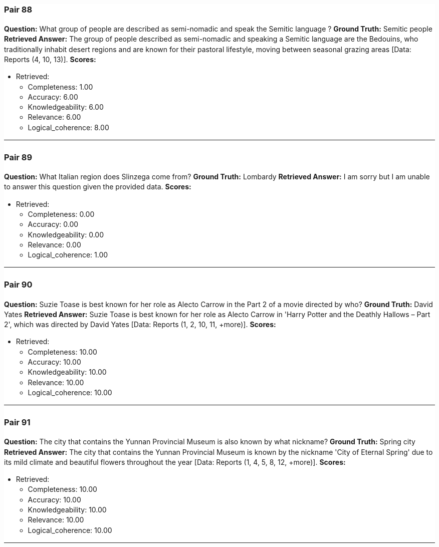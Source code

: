 
### Pair 88
**Question:** What group of people are described as semi-nomadic and speak the Semitic language ?
**Ground Truth:** Semitic people
**Retrieved Answer:** The group of people described as semi-nomadic and speaking a Semitic language are the Bedouins, who traditionally inhabit desert regions and are known for their pastoral lifestyle, moving between seasonal grazing areas [Data: Reports (4, 10, 13)].
**Scores:**
- Retrieved:
  - Completeness: 1.00
  - Accuracy: 6.00
  - Knowledgeability: 6.00
  - Relevance: 6.00
  - Logical_coherence: 8.00

---

### Pair 89
**Question:** What Italian region does Slinzega come from?
**Ground Truth:** Lombardy
**Retrieved Answer:** I am sorry but I am unable to answer this question given the provided data.
**Scores:**
- Retrieved:
  - Completeness: 0.00
  - Accuracy: 0.00
  - Knowledgeability: 0.00
  - Relevance: 0.00
  - Logical_coherence: 1.00

---

### Pair 90
**Question:** Suzie Toase is best known for her role as Alecto Carrow in the Part 2 of a movie directed by who?
**Ground Truth:** David Yates
**Retrieved Answer:** Suzie Toase is best known for her role as Alecto Carrow in 'Harry Potter and the Deathly Hallows – Part 2', which was directed by David Yates [Data: Reports (1, 2, 10, 11, +more)].
**Scores:**
- Retrieved:
  - Completeness: 10.00
  - Accuracy: 10.00
  - Knowledgeability: 10.00
  - Relevance: 10.00
  - Logical_coherence: 10.00

---

### Pair 91
**Question:** The city that contains the Yunnan Provincial Museum is also known by what nickname?
**Ground Truth:** Spring city
**Retrieved Answer:** The city that contains the Yunnan Provincial Museum is known by the nickname 'City of Eternal Spring' due to its mild climate and beautiful flowers throughout the year [Data: Reports (1, 4, 5, 8, 12, +more)].
**Scores:**
- Retrieved:
  - Completeness: 10.00
  - Accuracy: 10.00
  - Knowledgeability: 10.00
  - Relevance: 10.00
  - Logical_coherence: 10.00

---